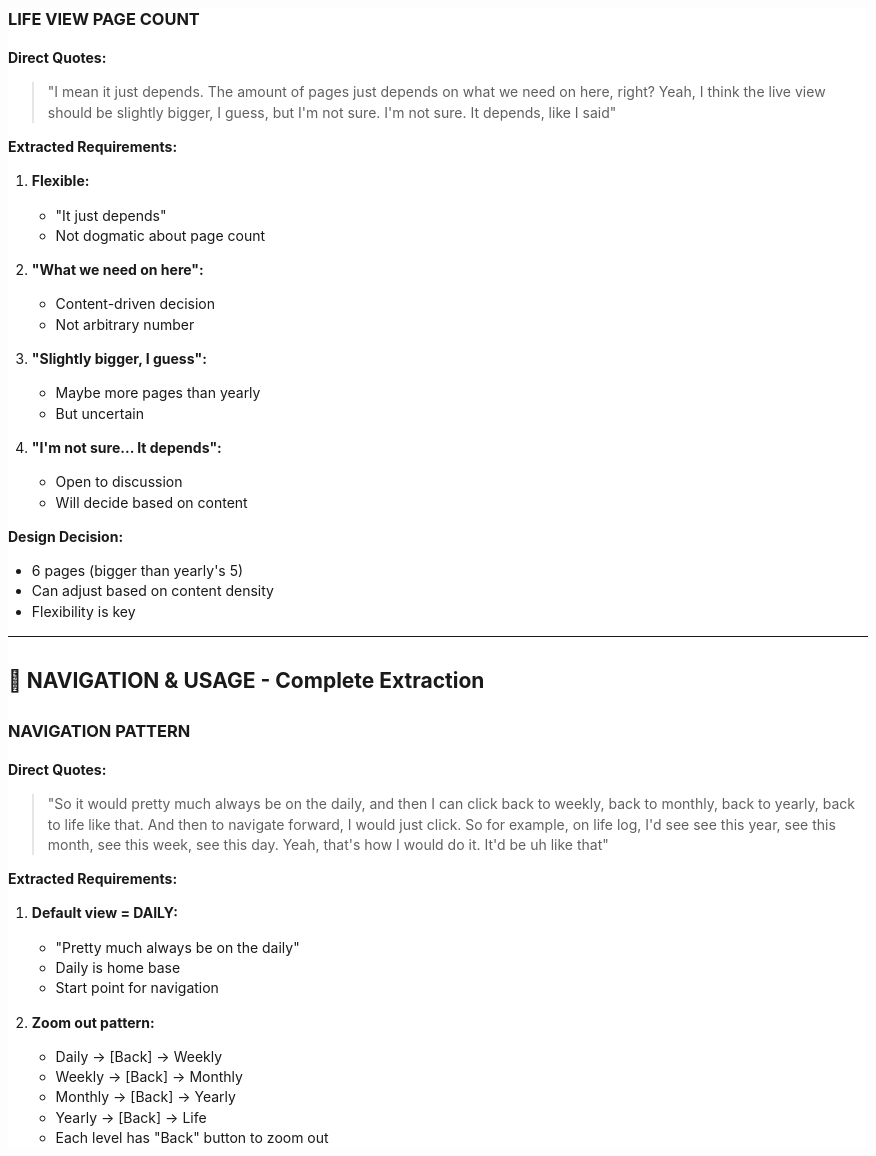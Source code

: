 
### LIFE VIEW PAGE COUNT

**Direct Quotes:**
> "I mean it just depends. The amount of pages just depends on what we need on here, right? Yeah, I think the live view should be slightly bigger, I guess, but I'm not sure. I'm not sure. It depends, like I said"

**Extracted Requirements:**
1. **Flexible:**
   - "It just depends"
   - Not dogmatic about page count

2. **"What we need on here":**
   - Content-driven decision
   - Not arbitrary number

3. **"Slightly bigger, I guess":**
   - Maybe more pages than yearly
   - But uncertain

4. **"I'm not sure... It depends":**
   - Open to discussion
   - Will decide based on content

**Design Decision:**
- 6 pages (bigger than yearly's 5)
- Can adjust based on content density
- Flexibility is key

---

## 🎯 NAVIGATION & USAGE - Complete Extraction

### NAVIGATION PATTERN

**Direct Quotes:**
> "So it would pretty much always be on the daily, and then I can click back to weekly, back to monthly, back to yearly, back to life like that. And then to navigate forward, I would just click. So for example, on life log, I'd see see this year, see this month, see this week, see this day. Yeah, that's how I would do it. It'd be uh like that"

**Extracted Requirements:**
1. **Default view = DAILY:**
   - "Pretty much always be on the daily"
   - Daily is home base
   - Start point for navigation

2. **Zoom out pattern:**
   - Daily → [Back] → Weekly
   - Weekly → [Back] → Monthly
   - Monthly → [Back] → Yearly
   - Yearly → [Back] → Life
   - Each level has "Back" button to zoom out
